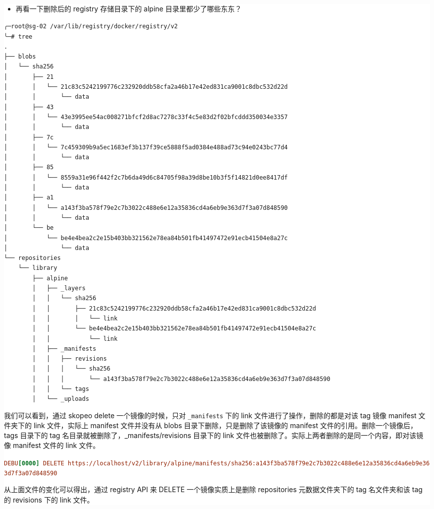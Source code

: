 - 再看一下删除后的 registry 存储目录下的 alpine 目录里都少了哪些东东？

```shell
╭─root@sg-02 /var/lib/registry/docker/registry/v2
╰─# tree
.
├── blobs
│   └── sha256
│       ├── 21
│       │   └── 21c83c5242199776c232920ddb58cfa2a46b17e42ed831ca9001c8dbc532d22d
│       │       └── data
│       ├── 43
│       │   └── 43e3995ee54ac008271bfcf2d8ac7278c33f4c5e83d2f02bfcddd350034e3357
│       │       └── data
│       ├── 7c
│       │   └── 7c459309b9a5ec1683ef3b137f39ce5888f5ad0384e488ad73c94e0243bc77d4
│       │       └── data
│       ├── 85
│       │   └── 8559a31e96f442f2c7b6da49d6c84705f98a39d8be10b3f5f14821d0ee8417df
│       │       └── data
│       ├── a1
│       │   └── a143f3ba578f79e2c7b3022c488e6e12a35836cd4a6eb9e363d7f3a07d848590
│       │       └── data
│       └── be
│           └── be4e4bea2c2e15b403bb321562e78ea84b501fb41497472e91ecb41504e8a27c
│               └── data
└── repositories
    └── library
        ├── alpine
        │   ├── _layers
        │   │   └── sha256
        │   │       ├── 21c83c5242199776c232920ddb58cfa2a46b17e42ed831ca9001c8dbc532d22d
        │   │       │   └── link
        │   │       └── be4e4bea2c2e15b403bb321562e78ea84b501fb41497472e91ecb41504e8a27c
        │   │           └── link
        │   ├── _manifests
        │   │   ├── revisions
        │   │   │   └── sha256
        │   │   │       └── a143f3ba578f79e2c7b3022c488e6e12a35836cd4a6eb9e363d7f3a07d848590
        │   │   └── tags
        │   └── _uploads
```

我们可以看到，通过 skopeo delete 一个镜像的时候，只对 `_manifests` 下的 link 文件进行了操作，删除的都是对该 tag 镜像 manifest 文件夹下的 link 文件，实际上 manifest 文件并没有从 blobs 目录下删除，只是删除了该镜像的 manifest 文件的引用。删除一个镜像后，tags 目录下的 tag 名目录就被删除了，_manifests/revisions 目录下的 link 文件也被删除了。实际上两者删除的是同一个内容，即对该镜像 manifest 文件的 link 文件。

```ini
DEBU[0000] DELETE https://localhost/v2/library/alpine/manifests/sha256:a143f3ba578f79e2c7b3022c488e6e12a35836cd4a6eb9e363d7f3a07d848590
```

从上面文件的变化可以得出，通过 registry API 来 DELETE 一个镜像实质上是删除 repositories 元数据文件夹下的 tag 名文件夹和该 tag 的 revisions 下的 link 文件。
